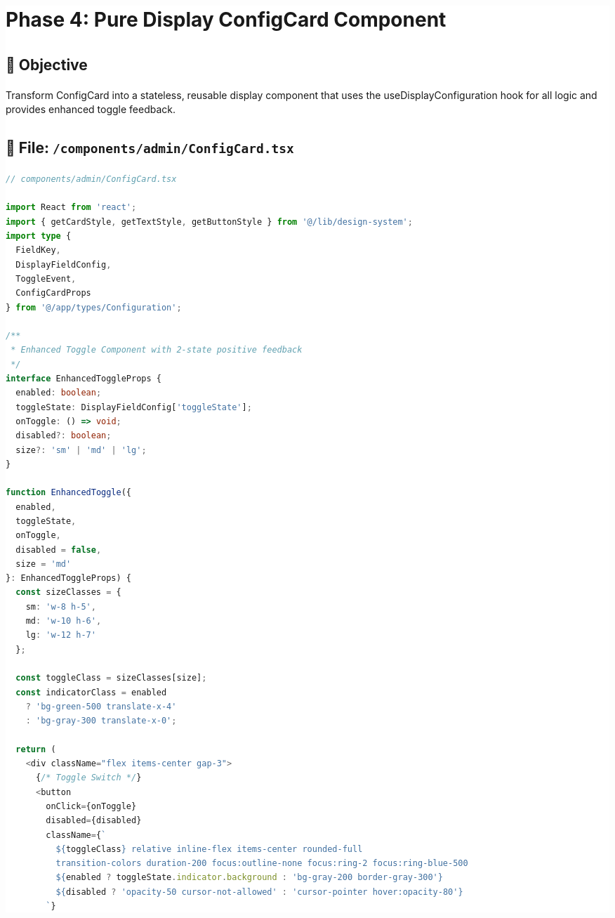 # Phase 4: Pure Display ConfigCard Component

## 🎯 Objective
Transform ConfigCard into a stateless, reusable display component that uses the useDisplayConfiguration hook for all logic and provides enhanced toggle feedback.

## 📁 File: `/components/admin/ConfigCard.tsx`

```typescript
// components/admin/ConfigCard.tsx

import React from 'react';
import { getCardStyle, getTextStyle, getButtonStyle } from '@/lib/design-system';
import type { 
  FieldKey, 
  DisplayFieldConfig, 
  ToggleEvent,
  ConfigCardProps 
} from '@/app/types/Configuration';

/**
 * Enhanced Toggle Component with 2-state positive feedback
 */
interface EnhancedToggleProps {
  enabled: boolean;
  toggleState: DisplayFieldConfig['toggleState'];
  onToggle: () => void;
  disabled?: boolean;
  size?: 'sm' | 'md' | 'lg';
}

function EnhancedToggle({ 
  enabled, 
  toggleState, 
  onToggle, 
  disabled = false,
  size = 'md' 
}: EnhancedToggleProps) {
  const sizeClasses = {
    sm: 'w-8 h-5',
    md: 'w-10 h-6', 
    lg: 'w-12 h-7'
  };

  const toggleClass = sizeClasses[size];
  const indicatorClass = enabled 
    ? 'bg-green-500 translate-x-4' 
    : 'bg-gray-300 translate-x-0';

  return (
    <div className="flex items-center gap-3">
      {/* Toggle Switch */}
      <button
        onClick={onToggle}
        disabled={disabled}
        className={`
          ${toggleClass} relative inline-flex items-center rounded-full 
          transition-colors duration-200 focus:outline-none focus:ring-2 focus:ring-blue-500
          ${enabled ? toggleState.indicator.background : 'bg-gray-200 border-gray-300'}
          ${disabled ? 'opacity-50 cursor-not-allowed' : 'cursor-pointer hover:opacity-80'}
        `}
```